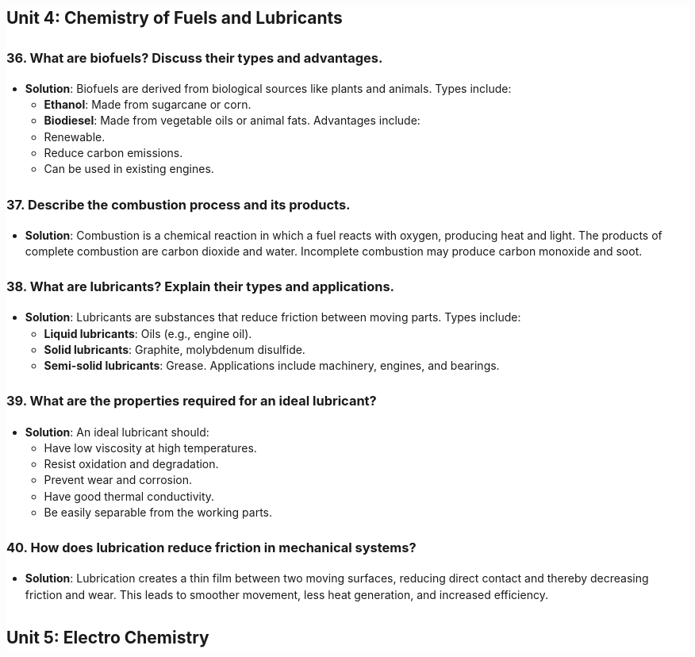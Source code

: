 ## Unit 4: Chemistry of Fuels and Lubricants

### 36. **What are biofuels? Discuss their types and advantages.**
   - **Solution**: 
     Biofuels are derived from biological sources like plants and animals. Types include:
     - **Ethanol**: Made from sugarcane or corn.
     - **Biodiesel**: Made from vegetable oils or animal fats.
     Advantages include:
     - Renewable.
     - Reduce carbon emissions.
     - Can be used in existing engines.

### 37. **Describe the combustion process and its products.**
   - **Solution**: 
     Combustion is a chemical reaction in which a fuel reacts with oxygen, producing heat and light. The products of complete combustion are carbon dioxide and water. Incomplete combustion may produce carbon monoxide and soot.

### 38. **What are lubricants? Explain their types and applications.**
   - **Solution**: 
     Lubricants are substances that reduce friction between moving parts. Types include:
     - **Liquid lubricants**: Oils (e.g., engine oil).
     - **Solid lubricants**: Graphite, molybdenum disulfide.
     - **Semi-solid lubricants**: Grease.
     Applications include machinery, engines, and bearings.

### 39. **What are the properties required for an ideal lubricant?**
   - **Solution**: 
     An ideal lubricant should:
     - Have low viscosity at high temperatures.
     - Resist oxidation and degradation.
     - Prevent wear and corrosion.
     - Have good thermal conductivity.
     - Be easily separable from the working parts.

### 40. **How does lubrication reduce friction in mechanical systems?**
   - **Solution**: 
     Lubrication creates a thin film between two moving surfaces, reducing direct contact and thereby decreasing friction and wear. This leads to smoother movement, less heat generation, and increased efficiency.

## Unit 5: Electro Chemistry
